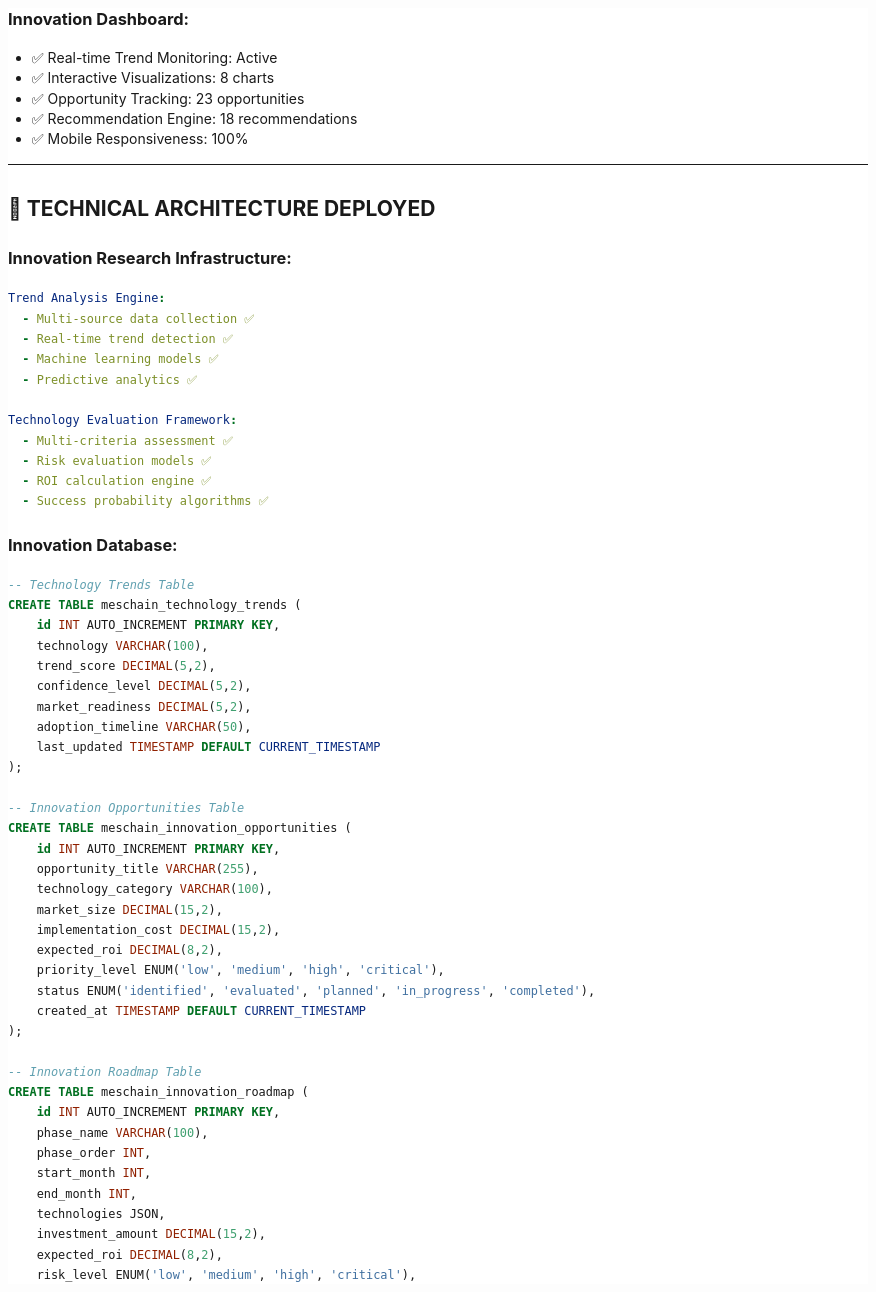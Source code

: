### **Innovation Dashboard:**
- ✅ Real-time Trend Monitoring: Active
- ✅ Interactive Visualizations: 8 charts
- ✅ Opportunity Tracking: 23 opportunities
- ✅ Recommendation Engine: 18 recommendations
- ✅ Mobile Responsiveness: 100%

---

## 🔧 **TECHNICAL ARCHITECTURE DEPLOYED**

### **Innovation Research Infrastructure:**
```yaml
Trend Analysis Engine:
  - Multi-source data collection ✅
  - Real-time trend detection ✅
  - Machine learning models ✅
  - Predictive analytics ✅

Technology Evaluation Framework:
  - Multi-criteria assessment ✅
  - Risk evaluation models ✅
  - ROI calculation engine ✅
  - Success probability algorithms ✅
```

### **Innovation Database:**
```sql
-- Technology Trends Table
CREATE TABLE meschain_technology_trends (
    id INT AUTO_INCREMENT PRIMARY KEY,
    technology VARCHAR(100),
    trend_score DECIMAL(5,2),
    confidence_level DECIMAL(5,2),
    market_readiness DECIMAL(5,2),
    adoption_timeline VARCHAR(50),
    last_updated TIMESTAMP DEFAULT CURRENT_TIMESTAMP
);

-- Innovation Opportunities Table
CREATE TABLE meschain_innovation_opportunities (
    id INT AUTO_INCREMENT PRIMARY KEY,
    opportunity_title VARCHAR(255),
    technology_category VARCHAR(100),
    market_size DECIMAL(15,2),
    implementation_cost DECIMAL(15,2),
    expected_roi DECIMAL(8,2),
    priority_level ENUM('low', 'medium', 'high', 'critical'),
    status ENUM('identified', 'evaluated', 'planned', 'in_progress', 'completed'),
    created_at TIMESTAMP DEFAULT CURRENT_TIMESTAMP
);

-- Innovation Roadmap Table
CREATE TABLE meschain_innovation_roadmap (
    id INT AUTO_INCREMENT PRIMARY KEY,
    phase_name VARCHAR(100),
    phase_order INT,
    start_month INT,
    end_month INT,
    technologies JSON,
    investment_amount DECIMAL(15,2),
    expected_roi DECIMAL(8,2),
    risk_level ENUM('low', 'medium', 'high', 'critical'),
```